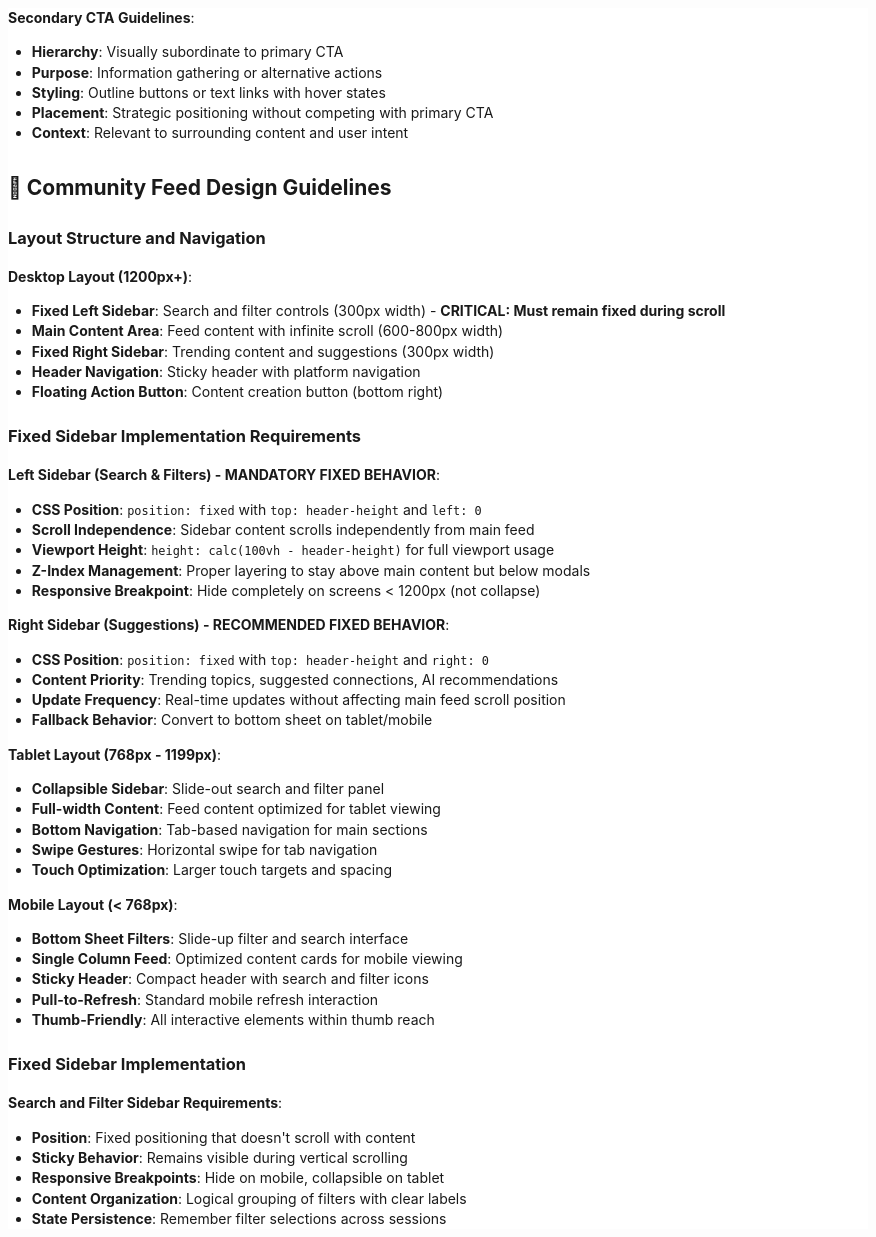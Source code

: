 **Secondary CTA Guidelines**:
- **Hierarchy**: Visually subordinate to primary CTA
- **Purpose**: Information gathering or alternative actions
- **Styling**: Outline buttons or text links with hover states
- **Placement**: Strategic positioning without competing with primary CTA
- **Context**: Relevant to surrounding content and user intent

## 📱 **Community Feed Design Guidelines**

### **Layout Structure and Navigation**
**Desktop Layout (1200px+)**:
- **Fixed Left Sidebar**: Search and filter controls (300px width) - **CRITICAL: Must remain fixed during scroll**
- **Main Content Area**: Feed content with infinite scroll (600-800px width)
- **Fixed Right Sidebar**: Trending content and suggestions (300px width)
- **Header Navigation**: Sticky header with platform navigation
- **Floating Action Button**: Content creation button (bottom right)

### **Fixed Sidebar Implementation Requirements**
**Left Sidebar (Search & Filters) - MANDATORY FIXED BEHAVIOR**:
- **CSS Position**: `position: fixed` with `top: header-height` and `left: 0`
- **Scroll Independence**: Sidebar content scrolls independently from main feed
- **Viewport Height**: `height: calc(100vh - header-height)` for full viewport usage
- **Z-Index Management**: Proper layering to stay above main content but below modals
- **Responsive Breakpoint**: Hide completely on screens < 1200px (not collapse)

**Right Sidebar (Suggestions) - RECOMMENDED FIXED BEHAVIOR**:
- **CSS Position**: `position: fixed` with `top: header-height` and `right: 0`
- **Content Priority**: Trending topics, suggested connections, AI recommendations
- **Update Frequency**: Real-time updates without affecting main feed scroll position
- **Fallback Behavior**: Convert to bottom sheet on tablet/mobile

**Tablet Layout (768px - 1199px)**:
- **Collapsible Sidebar**: Slide-out search and filter panel
- **Full-width Content**: Feed content optimized for tablet viewing
- **Bottom Navigation**: Tab-based navigation for main sections
- **Swipe Gestures**: Horizontal swipe for tab navigation
- **Touch Optimization**: Larger touch targets and spacing

**Mobile Layout (< 768px)**:
- **Bottom Sheet Filters**: Slide-up filter and search interface
- **Single Column Feed**: Optimized content cards for mobile viewing
- **Sticky Header**: Compact header with search and filter icons
- **Pull-to-Refresh**: Standard mobile refresh interaction
- **Thumb-Friendly**: All interactive elements within thumb reach

### **Fixed Sidebar Implementation**
**Search and Filter Sidebar Requirements**:
- **Position**: Fixed positioning that doesn't scroll with content
- **Sticky Behavior**: Remains visible during vertical scrolling
- **Responsive Breakpoints**: Hide on mobile, collapsible on tablet
- **Content Organization**: Logical grouping of filters with clear labels
- **State Persistence**: Remember filter selections across sessions
